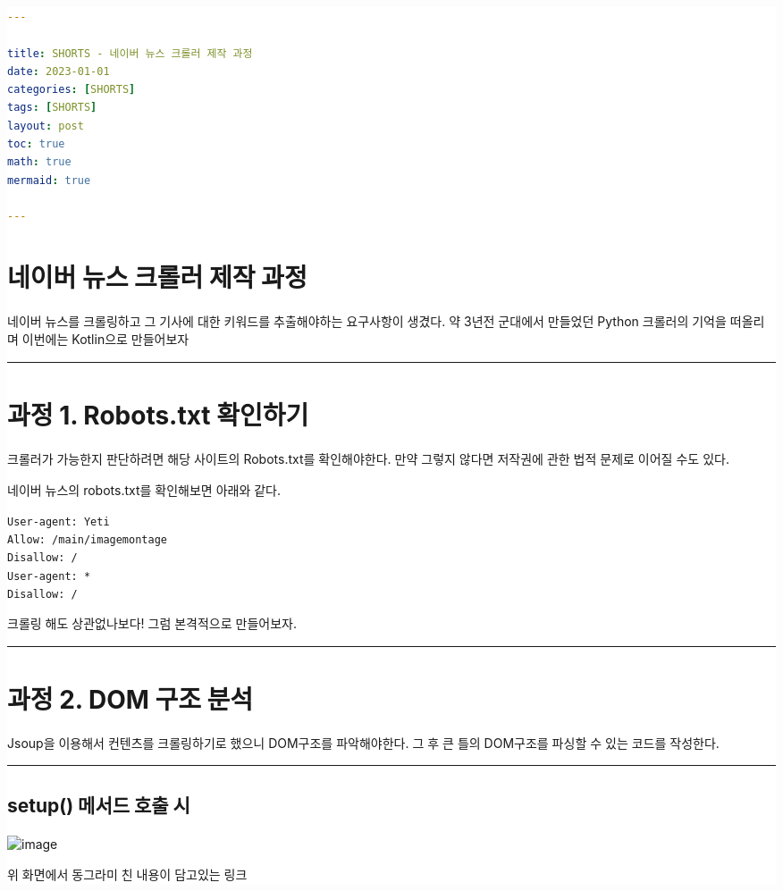 ```yaml
---

title: SHORTS - 네이버 뉴스 크롤러 제작 과정
date: 2023-01-01
categories: [SHORTS]
tags: [SHORTS]
layout: post
toc: true
math: true
mermaid: true

---
```


# 네이버 뉴스 크롤러 제작 과정

네이버 뉴스를 크롤링하고 그 기사에 대한 키워드를 추출해야하는 요구사항이 생겼다. 약 3년전 군대에서 만들었던 Python 크롤러의 기억을 떠올리며 이번에는 Kotlin으로 만들어보자

---

# 과정 1. Robots.txt 확인하기

크롤러가 가능한지 판단하려면 해당 사이트의 Robots.txt를 확인해야한다. 만약 그렇지 않다면 저작권에 관한 법적 문제로 이어질 수도 있다.

네이버 뉴스의 robots.txt를 확인해보면 아래와 같다.

```text
User-agent: Yeti
Allow: /main/imagemontage
Disallow: /
User-agent: *
Disallow: /
```

크롤링 해도 상관없나보다! 그럼 본격적으로 만들어보자.

---

# 과정 2. DOM 구조 분석

Jsoup을 이용해서 컨텐츠를 크롤링하기로 했으니 DOM구조를 파악해야한다. 그 후 큰 틀의 DOM구조를 파싱할 수 있는 코드를 작성한다.

---

## setup() 메서드 호출 시

![image](https://github.com/mash-up-kr/SeeYouAgain_Spring/assets/60564431/36b5d26d-3e7f-4228-85e5-ec4d268a0bfa)

위 화면에서 동그라미 친 내용이 담고있는 링크
